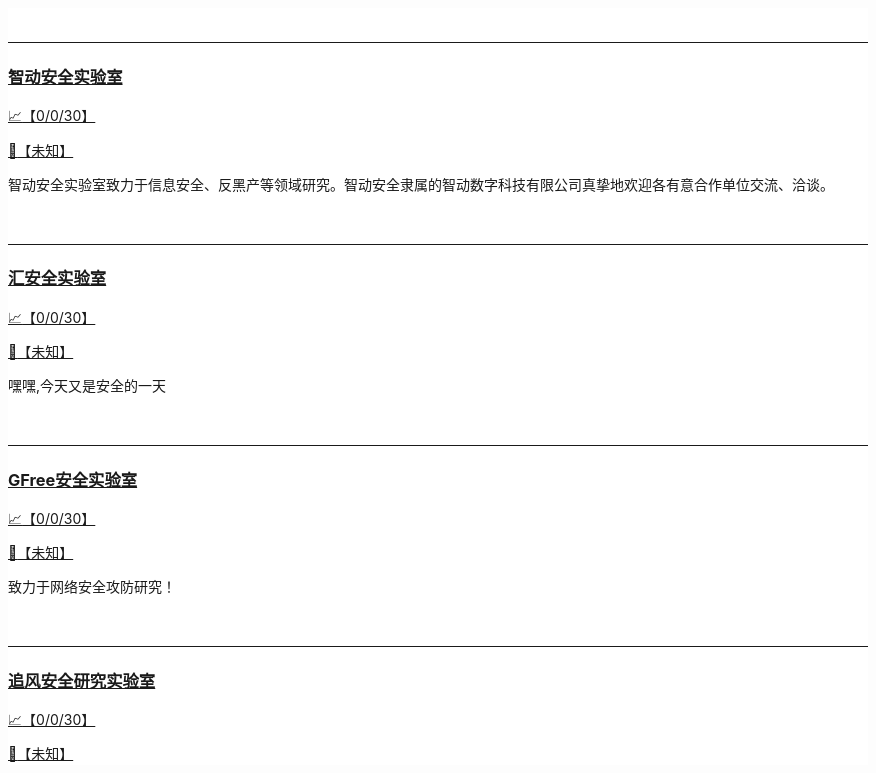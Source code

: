 <img align="top" width="180" src="http://open.weixin.qq.com/qr/code?username=gh_c1c0affbe3a2" alt="" />

---


### [智动安全实验室](http://wechat.doonsec.com/wechat_echarts/?biz=Mzg4NDU2NDg3OQ==)

[:chart_with_upwards_trend:【0/0/30】](http://wechat.doonsec.com/wechat_echarts/?biz=Mzg4NDU2NDg3OQ==)

[:camera_flash:【未知】](http://wechat.doonsec.com&scene=27#wechat_redirect)

智动安全实验室致力于信息安全、反黑产等领域研究。智动安全隶属的智动数字科技有限公司真挚地欢迎各有意合作单位交流、洽谈。

<img align="top" width="180" src="http://open.weixin.qq.com/qr/code?username=gh_42254c418d79" alt="" />

---


### [汇安全实验室](http://wechat.doonsec.com/wechat_echarts/?biz=MzkxMTEwODgxMQ==)

[:chart_with_upwards_trend:【0/0/30】](http://wechat.doonsec.com/wechat_echarts/?biz=MzkxMTEwODgxMQ==)

[:camera_flash:【未知】](http://wechat.doonsec.com&scene=27#wechat_redirect)

嘿嘿,今天又是安全的一天

<img align="top" width="180" src="http://open.weixin.qq.com/qr/code?username=gh_316f00b0462a" alt="" />

---


### [GFree安全实验室](http://wechat.doonsec.com/wechat_echarts/?biz=Mzg5NDU3OTI3Mw==)

[:chart_with_upwards_trend:【0/0/30】](http://wechat.doonsec.com/wechat_echarts/?biz=Mzg5NDU3OTI3Mw==)

[:camera_flash:【未知】](http://wechat.doonsec.com&scene=27#wechat_redirect)

致力于网络安全攻防研究！

<img align="top" width="180" src="http://open.weixin.qq.com/qr/code?username=gh_53feaa124a3d" alt="" />

---


### [追风安全研究实验室](http://wechat.doonsec.com/wechat_echarts/?biz=Mzg4NzEyOTM0MA==)

[:chart_with_upwards_trend:【0/0/30】](http://wechat.doonsec.com/wechat_echarts/?biz=Mzg4NzEyOTM0MA==)

[:camera_flash:【未知】](http://wechat.doonsec.com&scene=27#wechat_redirect)
